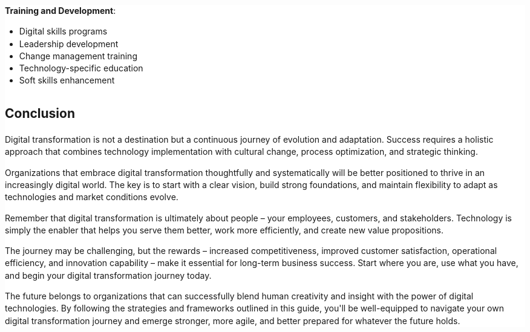 **Training and Development**:
- Digital skills programs
- Leadership development
- Change management training
- Technology-specific education
- Soft skills enhancement

## Conclusion

Digital transformation is not a destination but a continuous journey of evolution and adaptation. Success requires a holistic approach that combines technology implementation with cultural change, process optimization, and strategic thinking.

Organizations that embrace digital transformation thoughtfully and systematically will be better positioned to thrive in an increasingly digital world. The key is to start with a clear vision, build strong foundations, and maintain flexibility to adapt as technologies and market conditions evolve.

Remember that digital transformation is ultimately about people – your employees, customers, and stakeholders. Technology is simply the enabler that helps you serve them better, work more efficiently, and create new value propositions.

The journey may be challenging, but the rewards – increased competitiveness, improved customer satisfaction, operational efficiency, and innovation capability – make it essential for long-term business success. Start where you are, use what you have, and begin your digital transformation journey today.

The future belongs to organizations that can successfully blend human creativity and insight with the power of digital technologies. By following the strategies and frameworks outlined in this guide, you'll be well-equipped to navigate your own digital transformation journey and emerge stronger, more agile, and better prepared for whatever the future holds.
